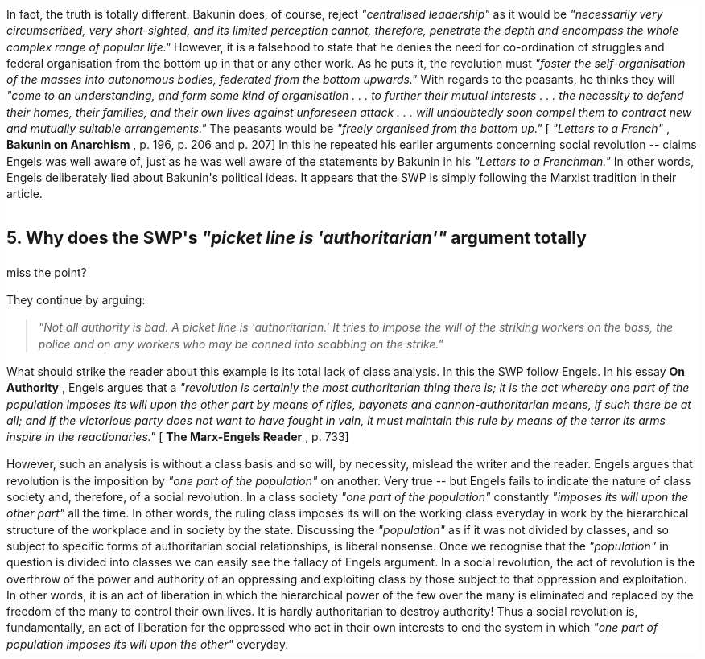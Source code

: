 In fact, the truth is totally different. Bakunin does, of course, reject
_"centralised leadership"_ as it would be _"necessarily very circumscribed,
very short-sighted, and its limited perception cannot, therefore, penetrate
the depth and encompass the whole complex range of popular life."_ However, it
is a falsehood to state that he denies the need for co-ordination of struggles
and federal organisation from the bottom up in that or any other work. As he
puts it, the revolution must _"foster the self-organisation of the masses into
autonomous bodies, federated from the bottom upwards."_ With regards to the
peasants, he thinks they will _"come to an understanding, and form some kind
of organisation . . . to further their mutual interests . . . the necessity to
defend their homes, their families, and their own lives against unforeseen
attack . . . will undoubtedly soon compel them to contract new and mutually
suitable arrangements."_ The peasants would be _"freely organised from the
bottom up."_ [ _"Letters to a French"_ , **Bakunin on Anarchism** , p. 196, p.
206 and p. 207] In this he repeated his earlier arguments concerning social
revolution -- claims Engels was well aware of, just as he was well aware of
the statements by Bakunin in his _"Letters to a Frenchman."_ In other words,
Engels deliberately lied about Bakunin's political ideas. It appears that the
SWP is simply following the Marxist tradition in their article.

## 5\. Why does the SWP's _"picket line is 'authoritarian'"_ argument totally
miss the point?

They continue by arguing:

> _"Not all authority is bad. A picket line is 'authoritarian.' It tries to
> impose the will of the striking workers on the boss, the police and on any
> workers who may be conned into scabbing on the strike."_

What should strike the reader about this example is its total lack of class
analysis. In this the SWP follow Engels. In his essay **On Authority** ,
Engels argues that a _"revolution is certainly the most authoritarian thing
there is; it is the act whereby one part of the population imposes its will
upon the other part by means of rifles, bayonets and cannon-authoritarian
means, if such there be at all; and if the victorious party does not want to
have fought in vain, it must maintain this rule by means of the terror its
arms inspire in the reactionaries."_ [ **The Marx-Engels Reader** , p. 733]

However, such an analysis is without a class basis and so will, by necessity,
mislead the writer and the reader. Engels argues that revolution is the
imposition by _"one part of the population"_ on another. Very true -- but
Engels fails to indicate the nature of class society and, therefore, of a
social revolution. In a class society _"one part of the population"_
constantly _"imposes its will upon the other part"_ all the time. In other
words, the ruling class imposes its will on the working class everyday in work
by the hierarchical structure of the workplace and in society by the state.
Discussing the _"population"_ as if it was not divided by classes, and so
subject to specific forms of authoritarian social relationships, is liberal
nonsense. Once we recognise that the _"population"_ in question is divided
into classes we can easily see the fallacy of Engels argument. In a social
revolution, the act of revolution is the overthrow of the power and authority
of an oppressing and exploiting class by those subject to that oppression and
exploitation. In other words, it is an act of liberation in which the
hierarchical power of the few over the many is eliminated and replaced by the
freedom of the many to control their own lives. It is hardly authoritarian to
destroy authority! Thus a social revolution is, fundamentally, an act of
liberation for the oppressed who act in their own interests to end the system
in which _"one part of population imposes its will upon the other"_ everyday.
